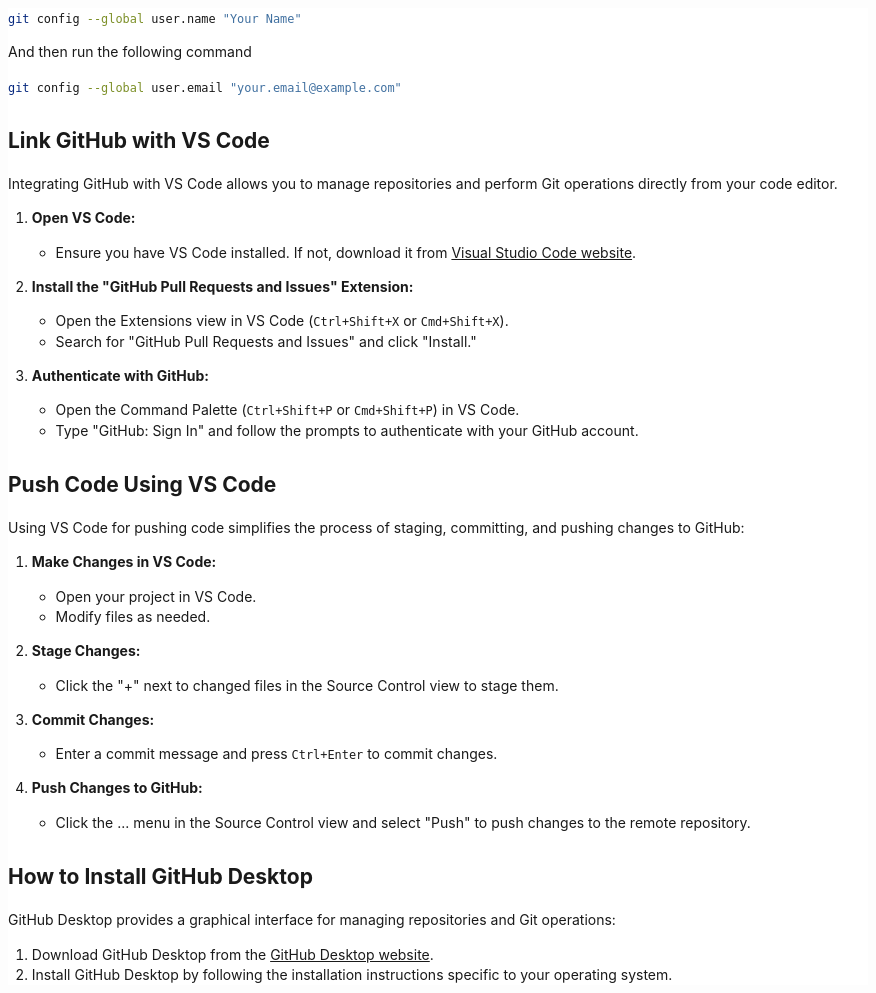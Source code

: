 ```bash
git config --global user.name "Your Name"
```

And then run the following command

```bash
git config --global user.email "your.email@example.com"
```

## Link GitHub with VS Code

Integrating GitHub with VS Code allows you to manage repositories and perform Git operations directly from your code editor.

1. **Open VS Code:**

   - Ensure you have VS Code installed. If not, download it from [Visual Studio Code website](https://code.visualstudio.com/).

2. **Install the "GitHub Pull Requests and Issues" Extension:**

   - Open the Extensions view in VS Code (`Ctrl+Shift+X` or `Cmd+Shift+X`).
   - Search for "GitHub Pull Requests and Issues" and click "Install."

3. **Authenticate with GitHub:**
   - Open the Command Palette (`Ctrl+Shift+P` or `Cmd+Shift+P`) in VS Code.
   - Type "GitHub: Sign In" and follow the prompts to authenticate with your GitHub account.

## Push Code Using VS Code

Using VS Code for pushing code simplifies the process of staging, committing, and pushing changes to GitHub:

1. **Make Changes in VS Code:**

   - Open your project in VS Code.
   - Modify files as needed.

2. **Stage Changes:**

   - Click the "+" next to changed files in the Source Control view to stage them.

3. **Commit Changes:**

   - Enter a commit message and press `Ctrl+Enter` to commit changes.

4. **Push Changes to GitHub:**
   - Click the ... menu in the Source Control view and select "Push" to push changes to the remote repository.

## How to Install GitHub Desktop

GitHub Desktop provides a graphical interface for managing repositories and Git operations:

1. Download GitHub Desktop from the [GitHub Desktop website](https://desktop.github.com/).
2. Install GitHub Desktop by following the installation instructions specific to your operating system.
